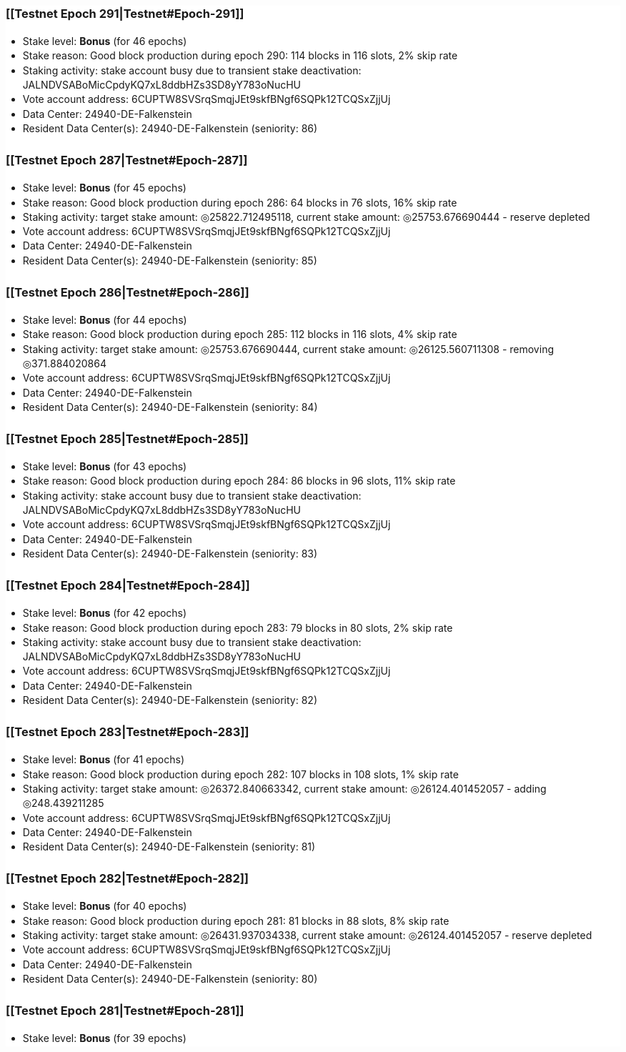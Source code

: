 ### [[Testnet Epoch 291|Testnet#Epoch-291]]
* Stake level: **Bonus** (for 46 epochs)
* Stake reason: Good block production during epoch 290: 114 blocks in 116 slots, 2% skip rate
* Staking activity: stake account busy due to transient stake deactivation: JALNDVSABoMicCpdyKQ7xL8ddbHZs3SD8yY783oNucHU
* Vote account address: 6CUPTW8SVSrqSmqjJEt9skfBNgf6SQPk12TCQSxZjjUj
* Data Center: 24940-DE-Falkenstein
* Resident Data Center(s): 24940-DE-Falkenstein (seniority: 86)
### [[Testnet Epoch 287|Testnet#Epoch-287]]
* Stake level: **Bonus** (for 45 epochs)
* Stake reason: Good block production during epoch 286: 64 blocks in 76 slots, 16% skip rate
* Staking activity: target stake amount: ◎25822.712495118, current stake amount: ◎25753.676690444 - reserve depleted
* Vote account address: 6CUPTW8SVSrqSmqjJEt9skfBNgf6SQPk12TCQSxZjjUj
* Data Center: 24940-DE-Falkenstein
* Resident Data Center(s): 24940-DE-Falkenstein (seniority: 85)
### [[Testnet Epoch 286|Testnet#Epoch-286]]
* Stake level: **Bonus** (for 44 epochs)
* Stake reason: Good block production during epoch 285: 112 blocks in 116 slots, 4% skip rate
* Staking activity: target stake amount: ◎25753.676690444, current stake amount: ◎26125.560711308 - removing ◎371.884020864
* Vote account address: 6CUPTW8SVSrqSmqjJEt9skfBNgf6SQPk12TCQSxZjjUj
* Data Center: 24940-DE-Falkenstein
* Resident Data Center(s): 24940-DE-Falkenstein (seniority: 84)
### [[Testnet Epoch 285|Testnet#Epoch-285]]
* Stake level: **Bonus** (for 43 epochs)
* Stake reason: Good block production during epoch 284: 86 blocks in 96 slots, 11% skip rate
* Staking activity: stake account busy due to transient stake deactivation: JALNDVSABoMicCpdyKQ7xL8ddbHZs3SD8yY783oNucHU
* Vote account address: 6CUPTW8SVSrqSmqjJEt9skfBNgf6SQPk12TCQSxZjjUj
* Data Center: 24940-DE-Falkenstein
* Resident Data Center(s): 24940-DE-Falkenstein (seniority: 83)
### [[Testnet Epoch 284|Testnet#Epoch-284]]
* Stake level: **Bonus** (for 42 epochs)
* Stake reason: Good block production during epoch 283: 79 blocks in 80 slots, 2% skip rate
* Staking activity: stake account busy due to transient stake deactivation: JALNDVSABoMicCpdyKQ7xL8ddbHZs3SD8yY783oNucHU
* Vote account address: 6CUPTW8SVSrqSmqjJEt9skfBNgf6SQPk12TCQSxZjjUj
* Data Center: 24940-DE-Falkenstein
* Resident Data Center(s): 24940-DE-Falkenstein (seniority: 82)
### [[Testnet Epoch 283|Testnet#Epoch-283]]
* Stake level: **Bonus** (for 41 epochs)
* Stake reason: Good block production during epoch 282: 107 blocks in 108 slots, 1% skip rate
* Staking activity: target stake amount: ◎26372.840663342, current stake amount: ◎26124.401452057 - adding ◎248.439211285
* Vote account address: 6CUPTW8SVSrqSmqjJEt9skfBNgf6SQPk12TCQSxZjjUj
* Data Center: 24940-DE-Falkenstein
* Resident Data Center(s): 24940-DE-Falkenstein (seniority: 81)
### [[Testnet Epoch 282|Testnet#Epoch-282]]
* Stake level: **Bonus** (for 40 epochs)
* Stake reason: Good block production during epoch 281: 81 blocks in 88 slots, 8% skip rate
* Staking activity: target stake amount: ◎26431.937034338, current stake amount: ◎26124.401452057 - reserve depleted
* Vote account address: 6CUPTW8SVSrqSmqjJEt9skfBNgf6SQPk12TCQSxZjjUj
* Data Center: 24940-DE-Falkenstein
* Resident Data Center(s): 24940-DE-Falkenstein (seniority: 80)
### [[Testnet Epoch 281|Testnet#Epoch-281]]
* Stake level: **Bonus** (for 39 epochs)